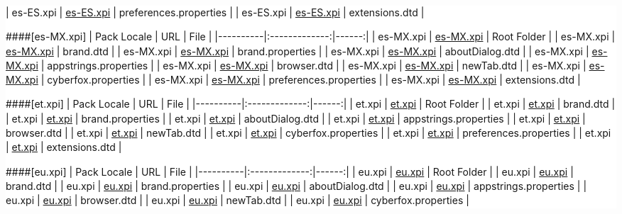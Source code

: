  | es-ES.xpi | [es-ES.xpi](https://github.com/InternalError503/cyberfox-languagepacks/tree/master/releases/51.0.1/es-ES.xpi/browser/chrome/es-ES/locale/browser/preferences/preferences.properties) | preferences.properties |
 | es-ES.xpi | [es-ES.xpi](https://github.com/InternalError503/cyberfox-languagepacks/tree/master/releases/51.0.1/es-ES.xpi/chrome/es-ES/locale/es-ES/mozapps/extensions/extensions.dtd) | extensions.dtd |


####[es-MX.xpi]
 | Pack Locale | URL  | File |
 |----------|:-------------:|------:|
 | es-MX.xpi | [es-MX.xpi](https://github.com/InternalError503/cyberfox-languagepacks/tree/master/releases/51.0.1/es-MX.xpi) | Root Folder |
 | es-MX.xpi | [es-MX.xpi](https://github.com/InternalError503/cyberfox-languagepacks/tree/master/releases/51.0.1/es-MX.xpi/browser/chrome/es-MX/locale/branding/brand.dtd) | brand.dtd |
 | es-MX.xpi | [es-MX.xpi](https://github.com/InternalError503/cyberfox-languagepacks/tree/master/releases/51.0.1/es-MX.xpi/browser/chrome/es-MX/locale/branding/brand.properties) | brand.properties |
 | es-MX.xpi | [es-MX.xpi](https://github.com/InternalError503/cyberfox-languagepacks/tree/master/releases/51.0.1/es-MX.xpi/browser/chrome/es-MX/locale/browser/aboutDialog.dtd) | aboutDialog.dtd |
 | es-MX.xpi | [es-MX.xpi](https://github.com/InternalError503/cyberfox-languagepacks/tree/master/releases/51.0.1/es-MX.xpi/browser/chrome/es-MX/locale/browser/appstrings.properties) | appstrings.properties |
 | es-MX.xpi | [es-MX.xpi](https://github.com/InternalError503/cyberfox-languagepacks/tree/master/releases/51.0.1/es-MX.xpi/browser/chrome/es-MX/locale/browser/browser.dtd) | browser.dtd |
 | es-MX.xpi | [es-MX.xpi](https://github.com/InternalError503/cyberfox-languagepacks/tree/master/releases/51.0.1/es-MX.xpi/browser/chrome/es-MX/locale/browser/newTab.dtd) | newTab.dtd |
 | es-MX.xpi | [es-MX.xpi](https://github.com/InternalError503/cyberfox-languagepacks/tree/master/releases/51.0.1/es-MX.xpi/browser/chrome/es-MX/locale/browser/cyberfox.properties) | cyberfox.properties |
 | es-MX.xpi | [es-MX.xpi](https://github.com/InternalError503/cyberfox-languagepacks/tree/master/releases/51.0.1/es-MX.xpi/browser/chrome/es-MX/locale/browser/preferences/preferences.properties) | preferences.properties |
 | es-MX.xpi | [es-MX.xpi](https://github.com/InternalError503/cyberfox-languagepacks/tree/master/releases/51.0.1/es-MX.xpi/chrome/es-MX/locale/es-MX/mozapps/extensions/extensions.dtd) | extensions.dtd |


####[et.xpi]
 | Pack Locale | URL  | File |
 |----------|:-------------:|------:|
 | et.xpi | [et.xpi](https://github.com/InternalError503/cyberfox-languagepacks/tree/master/releases/51.0.1/et.xpi) | Root Folder |
 | et.xpi | [et.xpi](https://github.com/InternalError503/cyberfox-languagepacks/tree/master/releases/51.0.1/et.xpi/browser/chrome/et/locale/branding/brand.dtd) | brand.dtd |
 | et.xpi | [et.xpi](https://github.com/InternalError503/cyberfox-languagepacks/tree/master/releases/51.0.1/et.xpi/browser/chrome/et/locale/branding/brand.properties) | brand.properties |
 | et.xpi | [et.xpi](https://github.com/InternalError503/cyberfox-languagepacks/tree/master/releases/51.0.1/et.xpi/browser/chrome/et/locale/browser/aboutDialog.dtd) | aboutDialog.dtd |
 | et.xpi | [et.xpi](https://github.com/InternalError503/cyberfox-languagepacks/tree/master/releases/51.0.1/et.xpi/browser/chrome/et/locale/browser/appstrings.properties) | appstrings.properties |
 | et.xpi | [et.xpi](https://github.com/InternalError503/cyberfox-languagepacks/tree/master/releases/51.0.1/et.xpi/browser/chrome/et/locale/browser/browser.dtd) | browser.dtd |
 | et.xpi | [et.xpi](https://github.com/InternalError503/cyberfox-languagepacks/tree/master/releases/51.0.1/et.xpi/browser/chrome/et/locale/browser/newTab.dtd) | newTab.dtd |
 | et.xpi | [et.xpi](https://github.com/InternalError503/cyberfox-languagepacks/tree/master/releases/51.0.1/et.xpi/browser/chrome/et/locale/browser/cyberfox.properties) | cyberfox.properties |
 | et.xpi | [et.xpi](https://github.com/InternalError503/cyberfox-languagepacks/tree/master/releases/51.0.1/et.xpi/browser/chrome/et/locale/browser/preferences/preferences.properties) | preferences.properties |
 | et.xpi | [et.xpi](https://github.com/InternalError503/cyberfox-languagepacks/tree/master/releases/51.0.1/et.xpi/chrome/et/locale/et/mozapps/extensions/extensions.dtd) | extensions.dtd |


####[eu.xpi]
 | Pack Locale | URL  | File |
 |----------|:-------------:|------:|
 | eu.xpi | [eu.xpi](https://github.com/InternalError503/cyberfox-languagepacks/tree/master/releases/51.0.1/eu.xpi) | Root Folder |
 | eu.xpi | [eu.xpi](https://github.com/InternalError503/cyberfox-languagepacks/tree/master/releases/51.0.1/eu.xpi/browser/chrome/eu/locale/branding/brand.dtd) | brand.dtd |
 | eu.xpi | [eu.xpi](https://github.com/InternalError503/cyberfox-languagepacks/tree/master/releases/51.0.1/eu.xpi/browser/chrome/eu/locale/branding/brand.properties) | brand.properties |
 | eu.xpi | [eu.xpi](https://github.com/InternalError503/cyberfox-languagepacks/tree/master/releases/51.0.1/eu.xpi/browser/chrome/eu/locale/browser/aboutDialog.dtd) | aboutDialog.dtd |
 | eu.xpi | [eu.xpi](https://github.com/InternalError503/cyberfox-languagepacks/tree/master/releases/51.0.1/eu.xpi/browser/chrome/eu/locale/browser/appstrings.properties) | appstrings.properties |
 | eu.xpi | [eu.xpi](https://github.com/InternalError503/cyberfox-languagepacks/tree/master/releases/51.0.1/eu.xpi/browser/chrome/eu/locale/browser/browser.dtd) | browser.dtd |
 | eu.xpi | [eu.xpi](https://github.com/InternalError503/cyberfox-languagepacks/tree/master/releases/51.0.1/eu.xpi/browser/chrome/eu/locale/browser/newTab.dtd) | newTab.dtd |
 | eu.xpi | [eu.xpi](https://github.com/InternalError503/cyberfox-languagepacks/tree/master/releases/51.0.1/eu.xpi/browser/chrome/eu/locale/browser/cyberfox.properties) | cyberfox.properties |